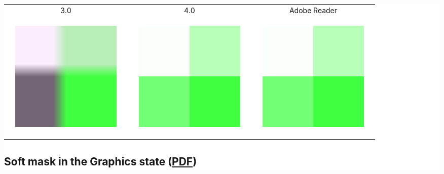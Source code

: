 <table>
	<tr>
		<td style="border-width:0;text-align:center;">3.0</td>
		<td style="border-width:0;text-align:center;">4.0</td>
		<td style="border-width:0;text-align:center;">Adobe Reader</td>
	</tr>
	<tr>
		<td style="border-width:0;"><img src="https://raw.githubusercontent.com/tallcomponents/content/master/guide/pdfrasterizer4/media/comp-rast/rast3/Image_smask_Matte.png"/></td>
		<td style="border-width:0;"><img src="https://raw.githubusercontent.com/tallcomponents/content/master/guide/pdfrasterizer4/media/comp-rast/rast4/Image_smask_Matte.png"/></td>
		<td style="border-width:0;"><img src="https://raw.githubusercontent.com/tallcomponents/content/master/guide/pdfrasterizer4/media/comp-rast/adobe/Image_smask_Matte.png"/></td>
	</tr>
</table>

## Soft mask in the Graphics state ([PDF](/guide/pdfrasterizer4/media/comp-rast/GS_SMask_alpha_image.pdf))
